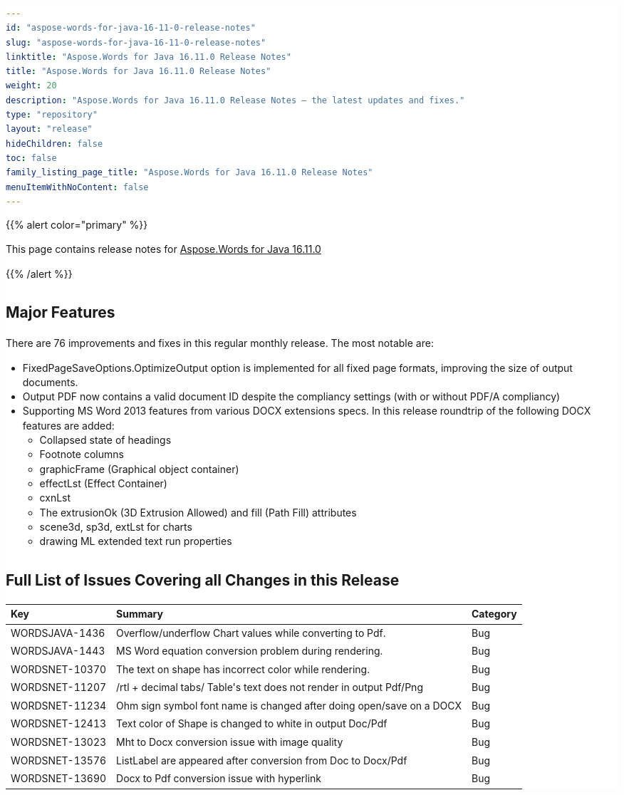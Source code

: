 ```yaml
---
id: "aspose-words-for-java-16-11-0-release-notes"
slug: "aspose-words-for-java-16-11-0-release-notes"
linktitle: "Aspose.Words for Java 16.11.0 Release Notes"
title: "Aspose.Words for Java 16.11.0 Release Notes"
weight: 20
description: "Aspose.Words for Java 16.11.0 Release Notes – the latest updates and fixes."
type: "repository"
layout: "release"
hideChildren: false
toc: false
family_listing_page_title: "Aspose.Words for Java 16.11.0 Release Notes"
menuItemWithNoContent: false
---
```


{{% alert color="primary" %}}

This page contains release notes for [Aspose.Words for Java 16.11.0](https://releases.aspose.com/words/java/16-11-0/)

{{% /alert %}}

## Major Features

There are 76 improvements and fixes in this regular monthly release. The most notable are:

- FixedPageSaveOptions.OptimizeOutput option is implemented for all fixed page formats, improving the size of output documents.
- Output PDF now contains a valid document ID despite the compliancy settings (with or without PDF/A compliancy)
- Supporting MS Word 2013 features from various DOCX extensions specs. In this release roundtrip of the following DOCX features are added:
  - Collapsed state of headings
  - Footnote columns
  - graphicFrame (Graphical object container)
  - effectLst (Effect Container)
  - cxnLst
  - The extrusionOk (3D Extrusion Allowed) and fill (Path Fill) attributes
  - scene3d, sp3d, extLst for charts
  - drawing ML extended text run properties

## Full List of Issues Covering all Changes in this Release

|Key|Summary|Category|
| :- | :- | :- |
|WORDSJAVA-1436|Overflow/underflow Chart values while converting to Pdf.|Bug|
|WORDSJAVA-1443|MS Word equation conversion problem during rendering.|Bug|
|WORDSNET-10370|The text on shape has incorrect color while rendering.|Bug|
|WORDSNET-11207|/rtl + decimal tabs/ Table's text does not render in output Pdf/Png|Bug|
|WORDSNET-11234|Ohm sign symbol font name is changed after doing open/save on a DOCX|Bug|
|WORDSNET-12413|Text color of Shape is changed to white in output Doc/Pdf|Bug|
|WORDSNET-13023|Mht to Docx conversion issue with image quality|Bug|
|WORDSNET-13576|ListLabel are appeared after conversion from Doc to Docx/Pdf|Bug|
|WORDSNET-13690|Docx to Pdf conversion issue with hyperlink|Bug|